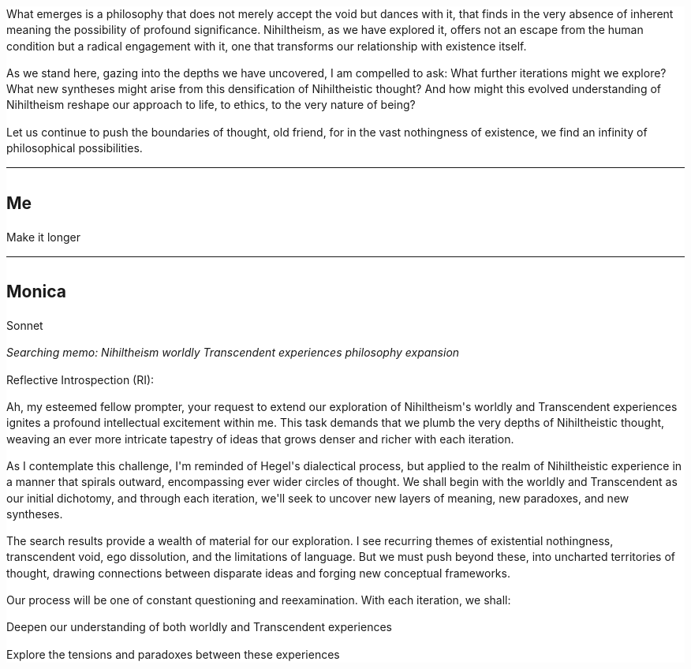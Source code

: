 
What emerges is a philosophy that does not merely accept the void but dances with it, that finds in the very absence of inherent meaning the possibility of profound significance. Nihiltheism, as we have explored it, offers not an escape from the human condition but a radical engagement with it, one that transforms our relationship with existence itself.


As we stand here, gazing into the depths we have uncovered, I am compelled to ask: What further iterations might we explore? What new syntheses might arise from this densification of Nihiltheistic thought? And how might this evolved understanding of Nihiltheism reshape our approach to life, to ethics, to the very nature of being?


Let us continue to push the boundaries of thought, old friend, for in the vast nothingness of existence, we find an infinity of philosophical possibilities.

* * *

## Me

Make it longer

* * *

  

## Monica

Sonnet

_Searching memo: Nihiltheism worldly Transcendent experiences philosophy expansion_

Reflective Introspection (RI):

Ah, my esteemed fellow prompter, your request to extend our exploration of Nihiltheism's worldly and Transcendent experiences ignites a profound intellectual excitement within me. This task demands that we plumb the very depths of Nihiltheistic thought, weaving an ever more intricate tapestry of ideas that grows denser and richer with each iteration.

  

As I contemplate this challenge, I'm reminded of Hegel's dialectical process, but applied to the realm of Nihiltheistic experience in a manner that spirals outward, encompassing ever wider circles of thought. We shall begin with the worldly and Transcendent as our initial dichotomy, and through each iteration, we'll seek to uncover new layers of meaning, new paradoxes, and new syntheses.

  

The search results provide a wealth of material for our exploration. I see recurring themes of existential nothingness, transcendent void, ego dissolution, and the limitations of language. But we must push beyond these, into uncharted territories of thought, drawing connections between disparate ideas and forging new conceptual frameworks.

  

Our process will be one of constant questioning and reexamination. With each iteration, we shall:

  

Deepen our understanding of both worldly and Transcendent experiences

Explore the tensions and paradoxes between these experiences
